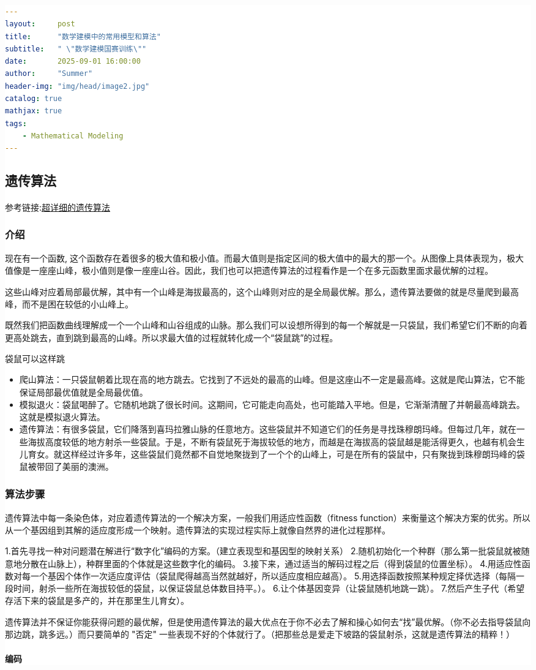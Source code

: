 ```yaml
---
layout:     post
title:      "数学建模中的常用模型和算法"
subtitle:   " \"数学建模国赛训练\""
date:       2025-09-01 16:00:00
author:     "Summer"
header-img: "img/head/image2.jpg"
catalog: true
mathjax: true
tags:
    - Mathematical Modeling
---
```



## 遗传算法

参考链接:[超详细的遗传算法](https://blog.csdn.net/zyx_bx/article/details/115188782?fromshare=blogdetail&sharetype=blogdetail&sharerId=115188782&sharerefer=PC&sharesource=Summer_mint3&sharefrom=from_link)

### 介绍

现在有一个函数, 这个函数存在着很多的极大值和极小值。而最大值则是指定区间的极大值中的最大的那一个。从图像上具体表现为，极大值像是一座座山峰，极小值则是像一座座山谷。因此，我们也可以把遗传算法的过程看作是一个在多元函数里面求最优解的过程。

这些山峰对应着局部最优解，其中有一个山峰是海拔最高的，这个山峰则对应的是全局最优解。那么，遗传算法要做的就是尽量爬到最高峰，而不是困在较低的小山峰上。

既然我们把函数曲线理解成一个一个山峰和山谷组成的山脉。那么我们可以设想所得到的每一个解就是一只袋鼠，我们希望它们不断的向着更高处跳去，直到跳到最高的山峰。所以求最大值的过程就转化成一个“袋鼠跳”的过程。

袋鼠可以这样跳

- 爬山算法：一只袋鼠朝着比现在高的地方跳去。它找到了不远处的最高的山峰。但是这座山不一定是最高峰。这就是爬山算法，它不能保证局部最优值就是全局最优值。
- 模拟退火：袋鼠喝醉了。它随机地跳了很长时间。这期间，它可能走向高处，也可能踏入平地。但是，它渐渐清醒了并朝最高峰跳去。这就是模拟退火算法。
- 遗传算法：有很多袋鼠，它们降落到喜玛拉雅山脉的任意地方。这些袋鼠并不知道它们的任务是寻找珠穆朗玛峰。但每过几年，就在一些海拔高度较低的地方射杀一些袋鼠。于是，不断有袋鼠死于海拔较低的地方，而越是在海拔高的袋鼠越是能活得更久，也越有机会生儿育女。就这样经过许多年，这些袋鼠们竟然都不自觉地聚拢到了一个个的山峰上，可是在所有的袋鼠中，只有聚拢到珠穆朗玛峰的袋鼠被带回了美丽的澳洲。

### 算法步骤

遗传算法中每一条染色体，对应着遗传算法的一个解决方案，一般我们用适应性函数（fitness function）来衡量这个解决方案的优劣。所以从一个基因组到其解的适应度形成一个映射。遗传算法的实现过程实际上就像自然界的进化过程那样。

1.首先寻找一种对问题潜在解进行“数字化”编码的方案。（建立表现型和基因型的映射关系）
2.随机初始化一个种群（那么第一批袋鼠就被随意地分散在山脉上），种群里面的个体就是这些数字化的编码。
3.接下来，通过适当的解码过程之后（得到袋鼠的位置坐标）。
4.用适应性函数对每一个基因个体作一次适应度评估（袋鼠爬得越高当然就越好，所以适应度相应越高）。
5.用选择函数按照某种规定择优选择（每隔一段时间，射杀一些所在海拔较低的袋鼠，以保证袋鼠总体数目持平。）。
6.让个体基因变异（让袋鼠随机地跳一跳）。
7.然后产生子代（希望存活下来的袋鼠是多产的，并在那里生儿育女）。

遗传算法并不保证你能获得问题的最优解，但是使用遗传算法的最大优点在于你不必去了解和操心如何去“找”最优解。（你不必去指导袋鼠向那边跳，跳多远。）而只要简单的 "否定" 一些表现不好的个体就行了。（把那些总是爱走下坡路的袋鼠射杀，这就是遗传算法的精粹！）

#### 编码
